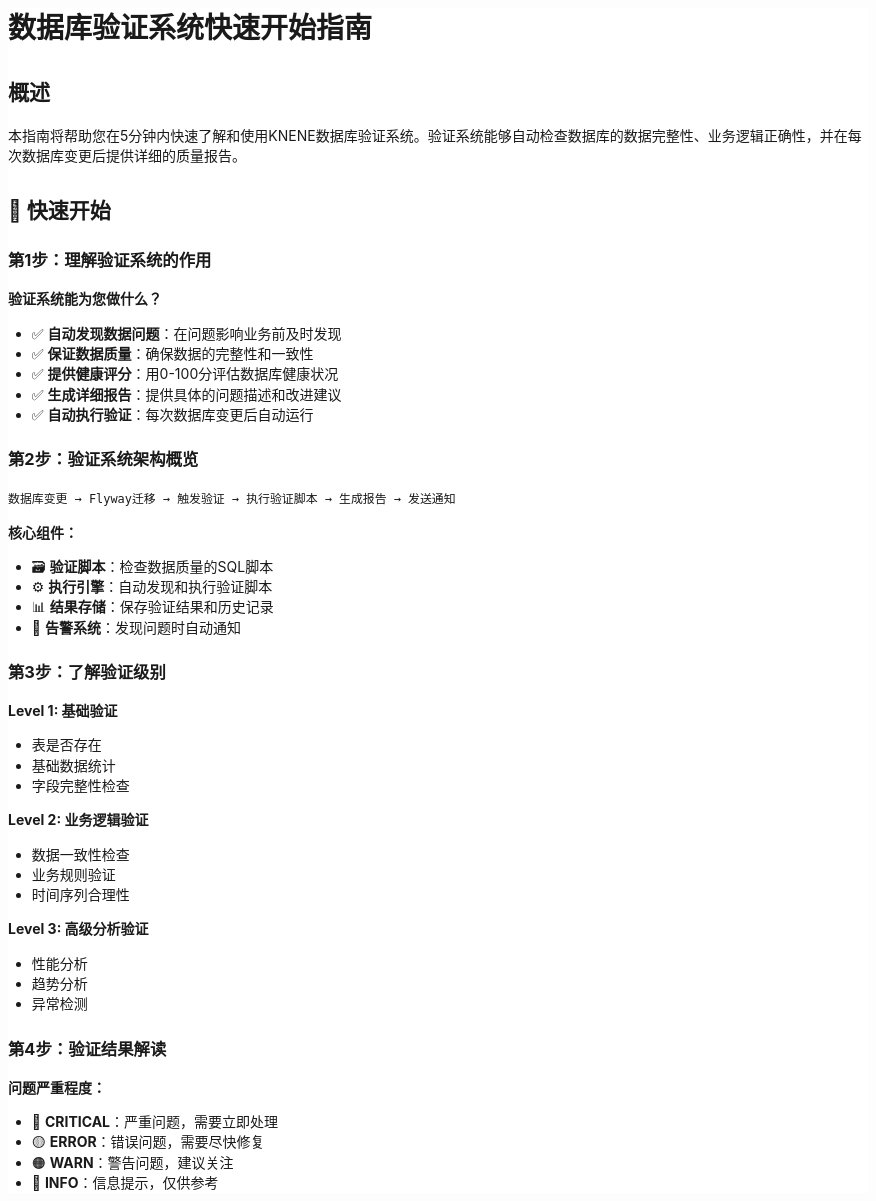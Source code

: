 # 数据库验证系统快速开始指南

## 概述

本指南将帮助您在5分钟内快速了解和使用KNENE数据库验证系统。验证系统能够自动检查数据库的数据完整性、业务逻辑正确性，并在每次数据库变更后提供详细的质量报告。

## 🚀 快速开始

### 第1步：理解验证系统的作用

**验证系统能为您做什么？**
- ✅ **自动发现数据问题**：在问题影响业务前及时发现
- ✅ **保证数据质量**：确保数据的完整性和一致性
- ✅ **提供健康评分**：用0-100分评估数据库健康状况
- ✅ **生成详细报告**：提供具体的问题描述和改进建议
- ✅ **自动执行验证**：每次数据库变更后自动运行

### 第2步：验证系统架构概览

```
数据库变更 → Flyway迁移 → 触发验证 → 执行验证脚本 → 生成报告 → 发送通知
```

**核心组件：**
- 🗃️ **验证脚本**：检查数据质量的SQL脚本
- ⚙️ **执行引擎**：自动发现和执行验证脚本
- 📊 **结果存储**：保存验证结果和历史记录
- 🔔 **告警系统**：发现问题时自动通知

### 第3步：了解验证级别

**Level 1: 基础验证**
- 表是否存在
- 基础数据统计
- 字段完整性检查

**Level 2: 业务逻辑验证**
- 数据一致性检查
- 业务规则验证
- 时间序列合理性

**Level 3: 高级分析验证**
- 性能分析
- 趋势分析
- 异常检测

### 第4步：验证结果解读

**问题严重程度：**
- 🔴 **CRITICAL**：严重问题，需要立即处理
- 🟡 **ERROR**：错误问题，需要尽快修复
- 🟠 **WARN**：警告问题，建议关注
- 🔵 **INFO**：信息提示，仅供参考
